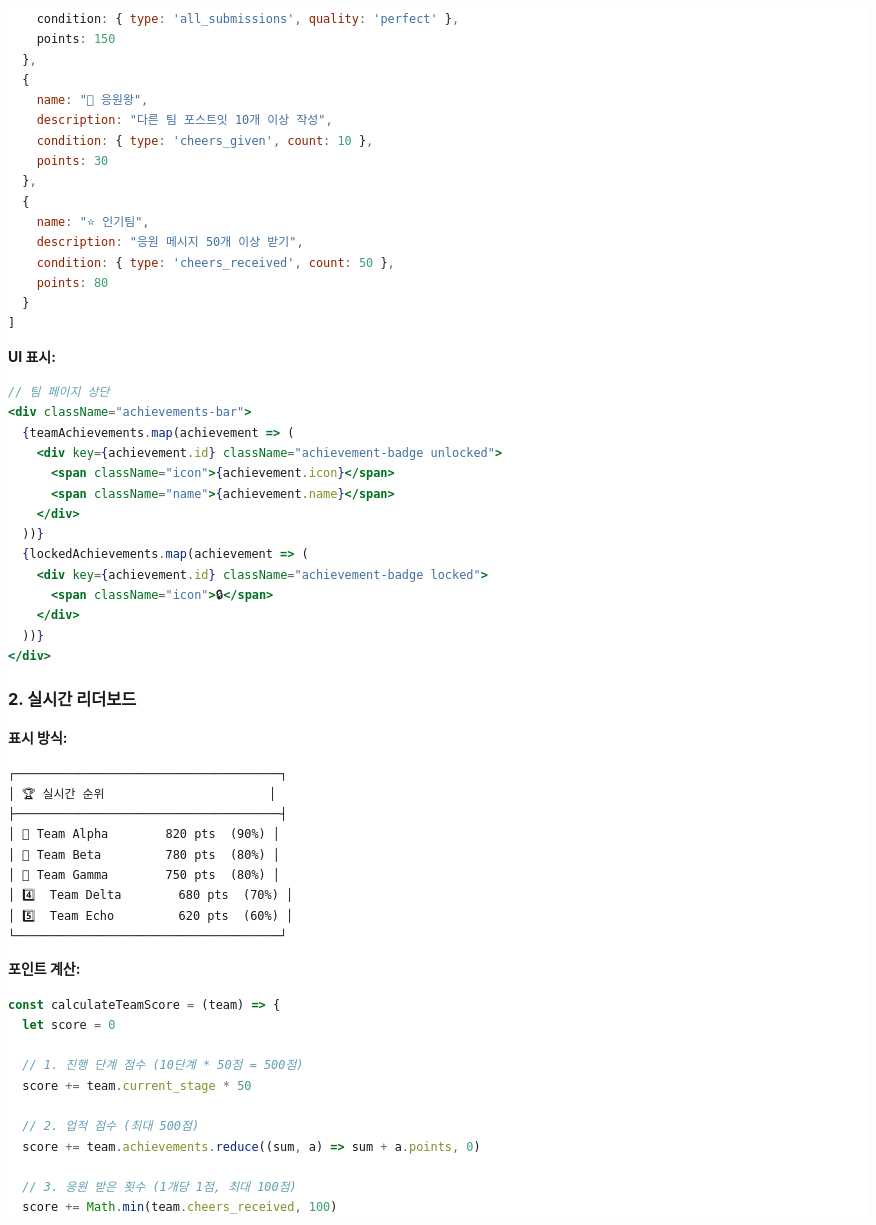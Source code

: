 ```javascript
    condition: { type: 'all_submissions', quality: 'perfect' },
    points: 150
  },
  {
    name: "🎉 응원왕",
    description: "다른 팀 포스트잇 10개 이상 작성",
    condition: { type: 'cheers_given', count: 10 },
    points: 30
  },
  {
    name: "⭐ 인기팀",
    description: "응원 메시지 50개 이상 받기",
    condition: { type: 'cheers_received', count: 50 },
    points: 80
  }
]
```

**UI 표시:**
```jsx
// 팀 페이지 상단
<div className="achievements-bar">
  {teamAchievements.map(achievement => (
    <div key={achievement.id} className="achievement-badge unlocked">
      <span className="icon">{achievement.icon}</span>
      <span className="name">{achievement.name}</span>
    </div>
  ))}
  {lockedAchievements.map(achievement => (
    <div key={achievement.id} className="achievement-badge locked">
      <span className="icon">🔒</span>
    </div>
  ))}
</div>
```

### 2. 실시간 리더보드

**표시 방식:**
```
┌─────────────────────────────────────┐
│ 🏆 실시간 순위                       │
├─────────────────────────────────────┤
│ 🥇 Team Alpha        820 pts  (90%) │
│ 🥈 Team Beta         780 pts  (80%) │
│ 🥉 Team Gamma        750 pts  (80%) │
│ 4️⃣  Team Delta        680 pts  (70%) │
│ 5️⃣  Team Echo         620 pts  (60%) │
└─────────────────────────────────────┘
```

**포인트 계산:**
```javascript
const calculateTeamScore = (team) => {
  let score = 0

  // 1. 진행 단계 점수 (10단계 * 50점 = 500점)
  score += team.current_stage * 50

  // 2. 업적 점수 (최대 500점)
  score += team.achievements.reduce((sum, a) => sum + a.points, 0)

  // 3. 응원 받은 횟수 (1개당 1점, 최대 100점)
  score += Math.min(team.cheers_received, 100)

```